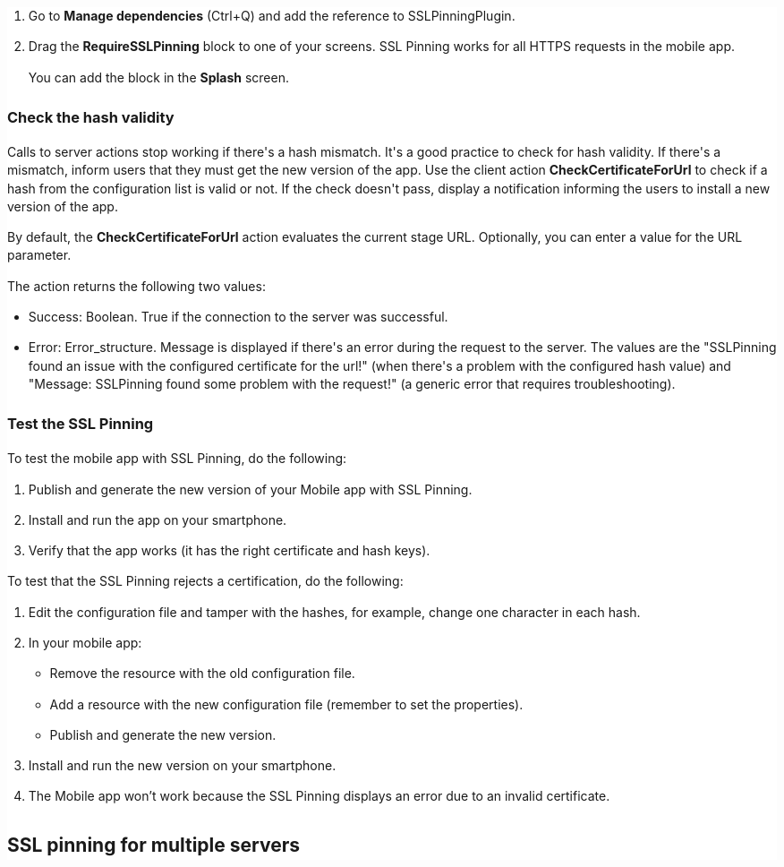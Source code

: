 1. Go to **Manage dependencies** (Ctrl+Q) and add the reference to SSLPinningPlugin.

1. Drag the **RequireSSLPinning** block to one of your screens. SSL Pinning works for all HTTPS requests in the mobile app.

    You can add the block in the **Splash** screen.

### Check the hash validity

Calls to server actions stop working if there's a hash mismatch. It's a good practice to check for hash validity. If there's a mismatch, inform users that they must get the new version of the app. Use the client action **CheckCertificateForUrl** to check if a hash from the configuration list is valid or not. If the check doesn't pass, display a notification informing the users to install a new version of the app.

By default, the **CheckCertificateForUrl** action evaluates the current stage URL. Optionally, you can enter a value for the URL parameter.

The action returns the following two values:

* Success: Boolean.
  True if the connection to the server was successful.

* Error: Error_structure.
  Message is displayed if there's an error during the request to the server. The values are the "SSLPinning found an issue with the configured certificate for the url!" (when there's a problem with the configured hash value) and "Message: SSLPinning found some problem with the request!" (a generic error that requires troubleshooting).

### Test the SSL Pinning

To test the mobile app with SSL Pinning, do the following:

1. Publish and generate the new version of your Mobile app with SSL Pinning.

1. Install and run the app on your smartphone.

1. Verify that the app works (it has the right certificate and hash keys).

To test that the SSL Pinning rejects a certification, do the following:

1. Edit the configuration file and tamper with the hashes, for example, change one character in each hash.

1. In your mobile app:

    * Remove the resource with the old configuration file.

    * Add a resource with the new configuration file (remember to set the properties).

    * Publish and generate the new version.

1. Install and run the new version on your smartphone.

1. The Mobile app won’t work because the SSL Pinning displays an error due to an invalid certificate.

## SSL pinning for multiple servers
